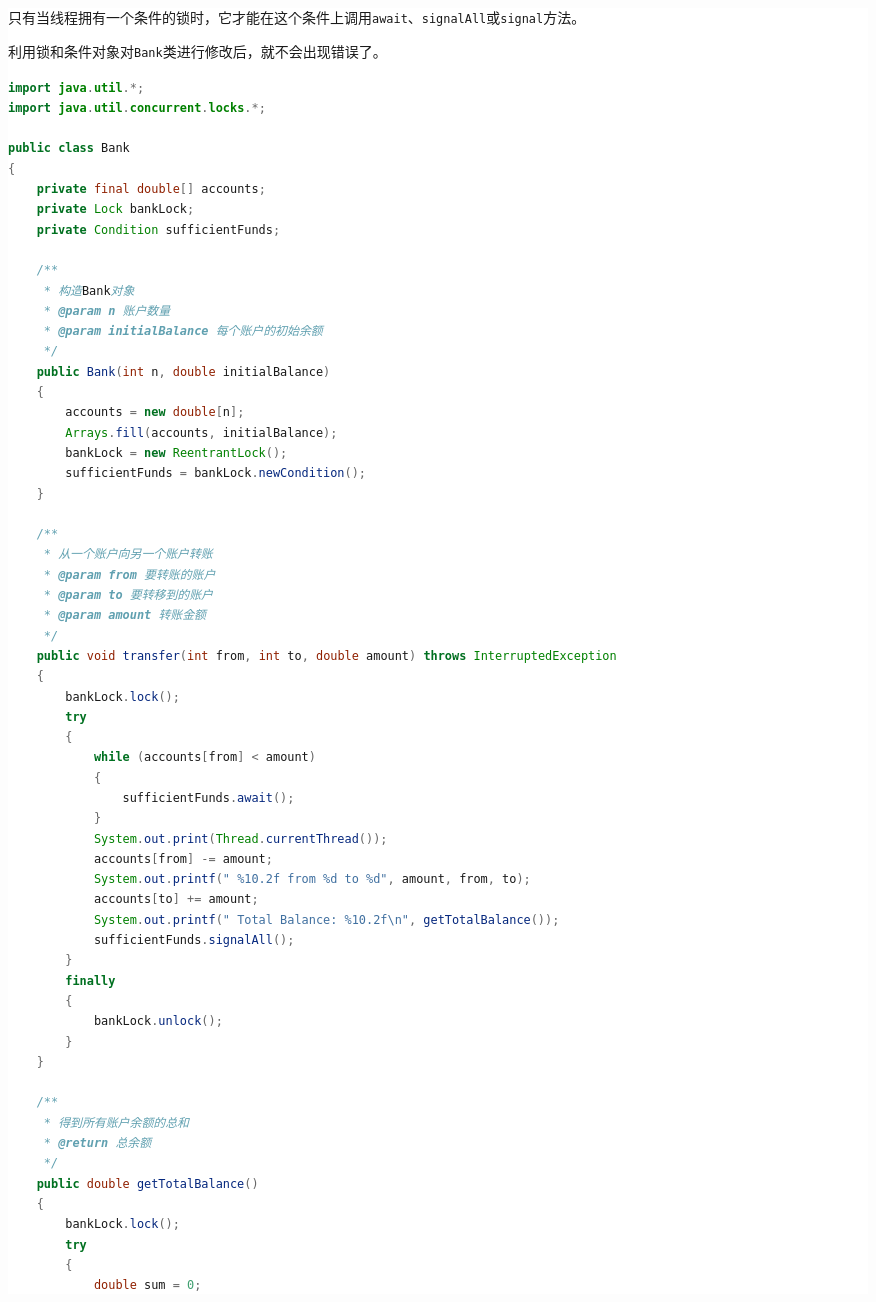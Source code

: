 只有当线程拥有一个条件的锁时，它才能在这个条件上调用`await`、`signalAll`或`signal`方法。

利用锁和条件对象对`Bank`类进行修改后，就不会出现错误了。

```java
import java.util.*;
import java.util.concurrent.locks.*;

public class Bank
{
	private final double[] accounts;
	private Lock bankLock;
	private Condition sufficientFunds;

	/**
	 * 构造Bank对象
	 * @param n 账户数量
	 * @param initialBalance 每个账户的初始余额
	 */
	public Bank(int n, double initialBalance)
	{
		accounts = new double[n];
		Arrays.fill(accounts, initialBalance);
		bankLock = new ReentrantLock();
		sufficientFunds = bankLock.newCondition();
	}

	/**
	 * 从一个账户向另一个账户转账
	 * @param from 要转账的账户
	 * @param to 要转移到的账户
	 * @param amount 转账金额
	 */
	public void transfer(int from, int to, double amount) throws InterruptedException
	{
		bankLock.lock();
		try
		{
			while (accounts[from] < amount)
			{
				sufficientFunds.await();
			}
			System.out.print(Thread.currentThread());
			accounts[from] -= amount;
			System.out.printf(" %10.2f from %d to %d", amount, from, to);
			accounts[to] += amount;
			System.out.printf(" Total Balance: %10.2f\n", getTotalBalance());
			sufficientFunds.signalAll();
		}
		finally
		{
			bankLock.unlock();
		}
	}

	/**
	 * 得到所有账户余额的总和
	 * @return 总余额
	 */
	public double getTotalBalance()
	{
		bankLock.lock();
		try
		{
			double sum = 0;
```